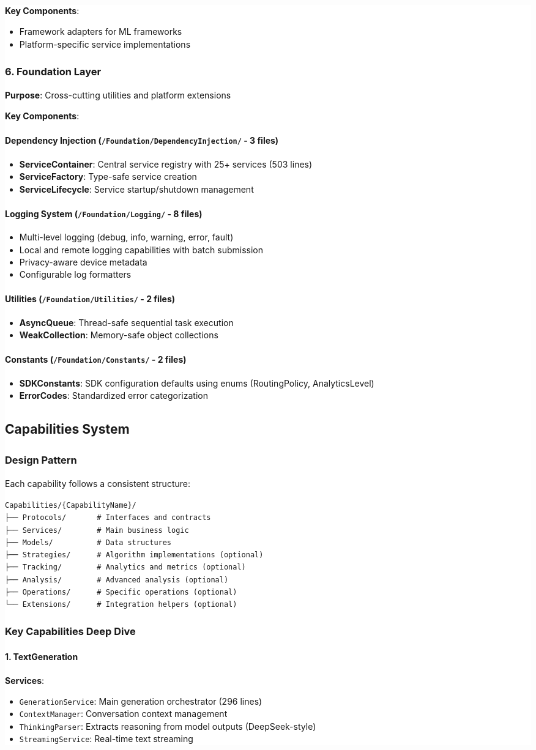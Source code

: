 **Key Components**:
- Framework adapters for ML frameworks
- Platform-specific service implementations

### 6. Foundation Layer

**Purpose**: Cross-cutting utilities and platform extensions

**Key Components**:

#### Dependency Injection (`/Foundation/DependencyInjection/` - 3 files)
- **ServiceContainer**: Central service registry with 25+ services (503 lines)
- **ServiceFactory**: Type-safe service creation
- **ServiceLifecycle**: Service startup/shutdown management

#### Logging System (`/Foundation/Logging/` - 8 files)
- Multi-level logging (debug, info, warning, error, fault)
- Local and remote logging capabilities with batch submission
- Privacy-aware device metadata
- Configurable log formatters

#### Utilities (`/Foundation/Utilities/` - 2 files)
- **AsyncQueue**: Thread-safe sequential task execution
- **WeakCollection**: Memory-safe object collections

#### Constants (`/Foundation/Constants/` - 2 files)
- **SDKConstants**: SDK configuration defaults using enums (RoutingPolicy, AnalyticsLevel)
- **ErrorCodes**: Standardized error categorization

## Capabilities System

### Design Pattern

Each capability follows a consistent structure:
```
Capabilities/{CapabilityName}/
├── Protocols/       # Interfaces and contracts
├── Services/        # Main business logic
├── Models/          # Data structures
├── Strategies/      # Algorithm implementations (optional)
├── Tracking/        # Analytics and metrics (optional)
├── Analysis/        # Advanced analysis (optional)
├── Operations/      # Specific operations (optional)
└── Extensions/      # Integration helpers (optional)
```

### Key Capabilities Deep Dive

#### 1. TextGeneration
**Services**:
- `GenerationService`: Main generation orchestrator (296 lines)
- `ContextManager`: Conversation context management
- `ThinkingParser`: Extracts reasoning from model outputs (DeepSeek-style)
- `StreamingService`: Real-time text streaming
